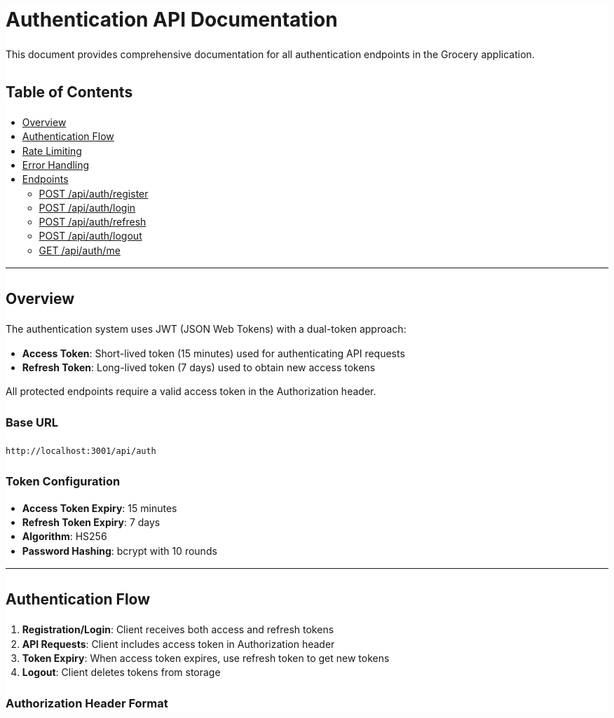 # Authentication API Documentation

This document provides comprehensive documentation for all authentication endpoints in the Grocery application.

## Table of Contents

- [Overview](#overview)
- [Authentication Flow](#authentication-flow)
- [Rate Limiting](#rate-limiting)
- [Error Handling](#error-handling)
- [Endpoints](#endpoints)
  - [POST /api/auth/register](#post-apiauthregister)
  - [POST /api/auth/login](#post-apiauthlogin)
  - [POST /api/auth/refresh](#post-apiauthrefresh)
  - [POST /api/auth/logout](#post-apiauthlogout)
  - [GET /api/auth/me](#get-apiauthme)

---

## Overview

The authentication system uses JWT (JSON Web Tokens) with a dual-token approach:

- **Access Token**: Short-lived token (15 minutes) used for authenticating API requests
- **Refresh Token**: Long-lived token (7 days) used to obtain new access tokens

All protected endpoints require a valid access token in the Authorization header.

### Base URL

```
http://localhost:3001/api/auth
```

### Token Configuration

- **Access Token Expiry**: 15 minutes
- **Refresh Token Expiry**: 7 days
- **Algorithm**: HS256
- **Password Hashing**: bcrypt with 10 rounds

---

## Authentication Flow

1. **Registration/Login**: Client receives both access and refresh tokens
2. **API Requests**: Client includes access token in Authorization header
3. **Token Expiry**: When access token expires, use refresh token to get new tokens
4. **Logout**: Client deletes tokens from storage

### Authorization Header Format
